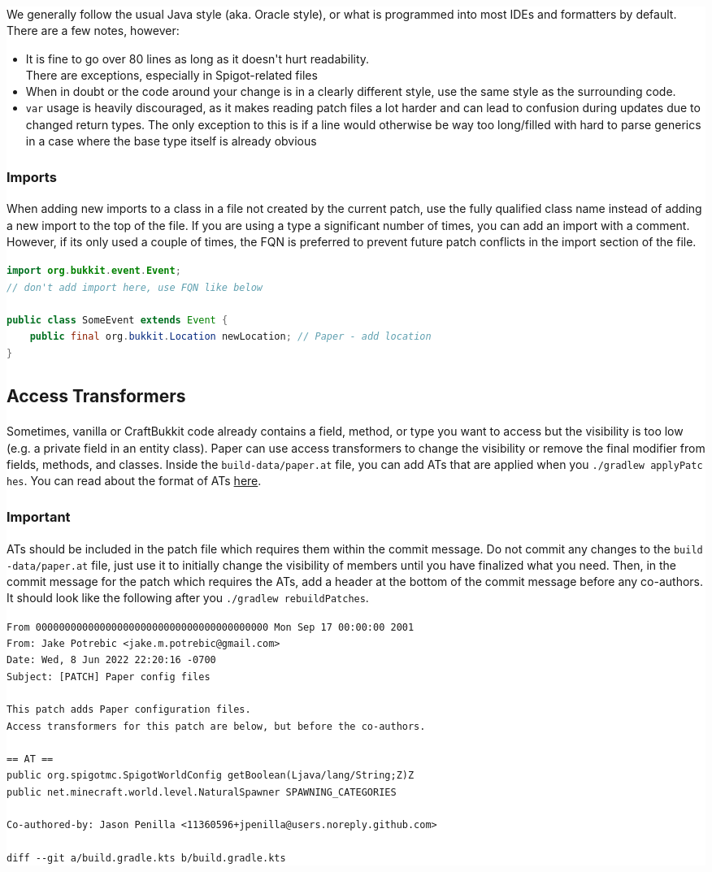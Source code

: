 We generally follow the usual Java style (aka. Oracle style), or what is programmed
into most IDEs and formatters by default. There are a few notes, however:
- It is fine to go over 80 lines as long as it doesn't hurt readability.  
There are exceptions, especially in Spigot-related files
- When in doubt or the code around your change is in a clearly different style,
use the same style as the surrounding code.
- `var` usage is heavily discouraged, as it makes reading patch files a lot harder
and can lead to confusion during updates due to changed return types. The only
exception to this is if a line would otherwise be way too long/filled with hard
to parse generics in a case where the base type itself is already obvious

### Imports
When adding new imports to a class in a file not created by the current patch, use the fully qualified class name
instead of adding a new import to the top of the file. If you are using a type a significant number of times, you
can add an import with a comment. However, if its only used a couple of times, the FQN is preferred to prevent future
patch conflicts in the import section of the file.

```java
import org.bukkit.event.Event;
// don't add import here, use FQN like below

public class SomeEvent extends Event {
    public final org.bukkit.Location newLocation; // Paper - add location
}
```

## Access Transformers
Sometimes, vanilla or CraftBukkit code already contains a field, method, or type you want to access
but the visibility is too low (e.g. a private field in an entity class). Paper can use access transformers
to change the visibility or remove the final modifier from fields, methods, and classes. Inside the `build-data/paper.at`
file, you can add ATs that are applied when you `./gradlew applyPatches`. You can read about the format of ATs 
[here](https://mcforge.readthedocs.io/en/latest/advanced/accesstransformers/#access-modifiers).

### Important
ATs should be included in the patch file which requires them within the commit message. Do not commit any changes to the
`build-data/paper.at` file, just use it to initially change the visibility of members until you have finalized what you 
need. Then, in the commit message for the patch which requires the ATs, add a header at the bottom of the commit message
before any co-authors. It should look like the following after you `./gradlew rebuildPatches`.
```
From 0000000000000000000000000000000000000000 Mon Sep 17 00:00:00 2001
From: Jake Potrebic <jake.m.potrebic@gmail.com>
Date: Wed, 8 Jun 2022 22:20:16 -0700
Subject: [PATCH] Paper config files

This patch adds Paper configuration files.
Access transformers for this patch are below, but before the co-authors.

== AT ==
public org.spigotmc.SpigotWorldConfig getBoolean(Ljava/lang/String;Z)Z
public net.minecraft.world.level.NaturalSpawner SPAWNING_CATEGORIES

Co-authored-by: Jason Penilla <11360596+jpenilla@users.noreply.github.com>

diff --git a/build.gradle.kts b/build.gradle.kts
```

[MappingViewer]: https://mappings.cephx.dev/